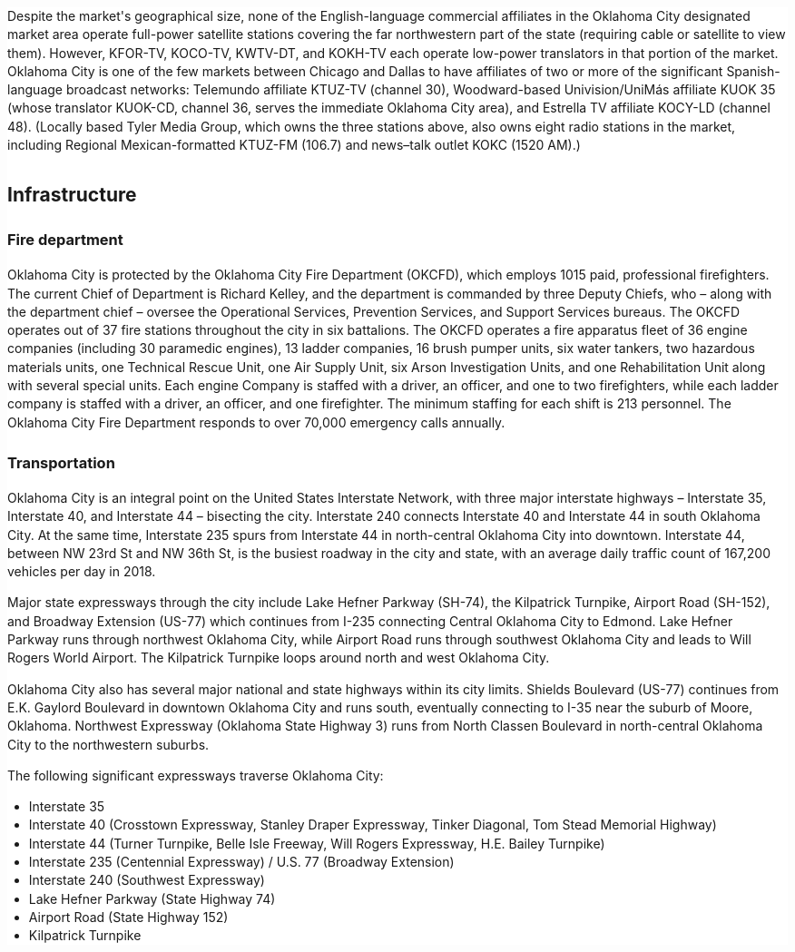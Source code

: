 Despite the market's geographical size, none of the English-language commercial affiliates in the Oklahoma City designated market area operate full-power satellite stations covering the far northwestern part of the state (requiring cable or satellite to view them). However, KFOR-TV, KOCO-TV, KWTV-DT, and KOKH-TV each operate low-power translators in that portion of the market. Oklahoma City is one of the few markets between Chicago and Dallas to have affiliates of two or more of the significant Spanish-language broadcast networks: Telemundo affiliate KTUZ-TV (channel 30\), Woodward-based Univision/UniMás affiliate KUOK 35 (whose translator KUOK-CD, channel 36, serves the immediate Oklahoma City area), and Estrella TV affiliate KOCY-LD (channel 48\). (Locally based Tyler Media Group, which owns the three stations above, also owns eight radio stations in the market, including Regional Mexican-formatted KTUZ-FM (106\.7\) and news–talk outlet KOKC (1520 AM).)

Infrastructure
--------------

### Fire department

Oklahoma City is protected by the Oklahoma City Fire Department (OKCFD), which employs 1015 paid, professional firefighters. The current Chief of Department is Richard Kelley, and the department is commanded by three Deputy Chiefs, who – along with the department chief – oversee the Operational Services, Prevention Services, and Support Services bureaus. The OKCFD operates out of 37 fire stations throughout the city in six battalions. The OKCFD operates a fire apparatus fleet of 36 engine companies (including 30 paramedic engines), 13 ladder companies, 16 brush pumper units, six water tankers, two hazardous materials units, one Technical Rescue Unit, one Air Supply Unit, six Arson Investigation Units, and one Rehabilitation Unit along with several special units. Each engine Company is staffed with a driver, an officer, and one to two firefighters, while each ladder company is staffed with a driver, an officer, and one firefighter. The minimum staffing for each shift is 213 personnel. The Oklahoma City Fire Department responds to over 70,000 emergency calls annually.

### Transportation

Oklahoma City is an integral point on the United States Interstate Network, with three major interstate highways – Interstate 35, Interstate 40, and Interstate 44 – bisecting the city. Interstate 240 connects Interstate 40 and Interstate 44 in south Oklahoma City. At the same time, Interstate 235 spurs from Interstate 44 in north-central Oklahoma City into downtown. Interstate 44, between NW 23rd St and NW 36th St, is the busiest roadway in the city and state, with an average daily traffic count of 167,200 vehicles per day in 2018\.

Major state expressways through the city include Lake Hefner Parkway (SH-74\), the Kilpatrick Turnpike, Airport Road (SH-152\), and Broadway Extension (US-77\) which continues from I-235 connecting Central Oklahoma City to Edmond. Lake Hefner Parkway runs through northwest Oklahoma City, while Airport Road runs through southwest Oklahoma City and leads to Will Rogers World Airport. The Kilpatrick Turnpike loops around north and west Oklahoma City.

Oklahoma City also has several major national and state highways within its city limits. Shields Boulevard (US-77\) continues from E.K. Gaylord Boulevard in downtown Oklahoma City and runs south, eventually connecting to I-35 near the suburb of Moore, Oklahoma. Northwest Expressway (Oklahoma State Highway 3\) runs from North Classen Boulevard in north-central Oklahoma City to the northwestern suburbs.

The following significant expressways traverse Oklahoma City:

* Interstate 35
* Interstate 40 (Crosstown Expressway, Stanley Draper Expressway, Tinker Diagonal, Tom Stead Memorial Highway)
* Interstate 44 (Turner Turnpike, Belle Isle Freeway, Will Rogers Expressway, H.E. Bailey Turnpike)
* Interstate 235 (Centennial Expressway) / U.S. 77 (Broadway Extension)
* Interstate 240 (Southwest Expressway)
* Lake Hefner Parkway (State Highway 74\)
* Airport Road (State Highway 152\)
* Kilpatrick Turnpike
